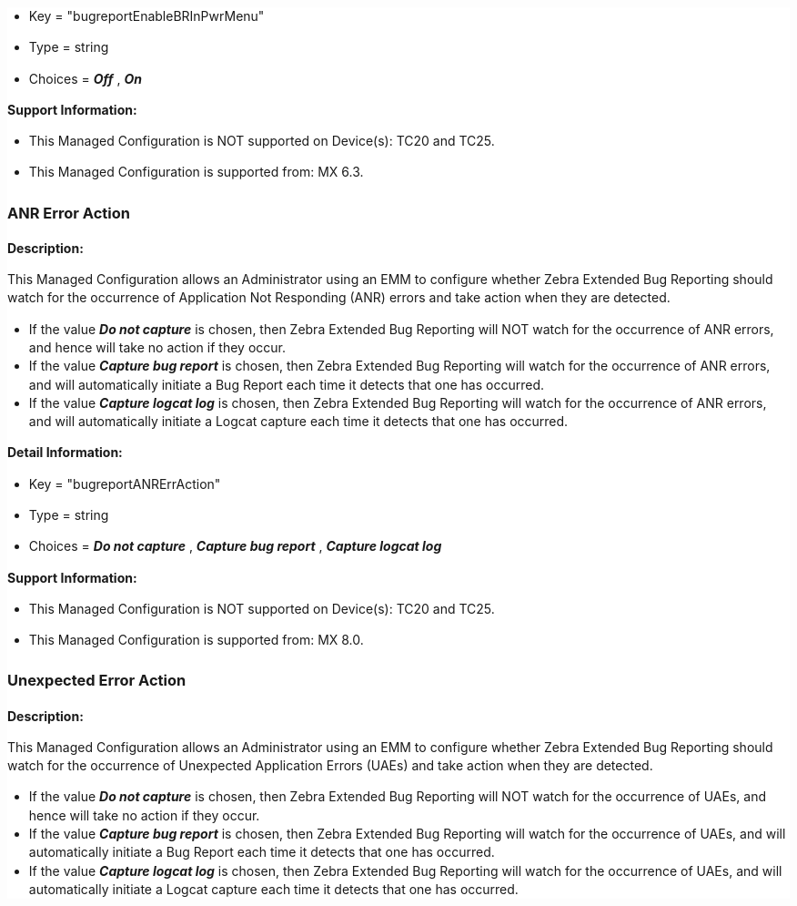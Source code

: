 - Key = "bugreportEnableBRInPwrMenu" 

- Type = string 

- Choices = ***Off*** , ***On*** 


**Support Information:** 

- This Managed Configuration is NOT supported on Device(s): TC20 and TC25.


- This Managed Configuration is supported from: MX 6.3.


### ANR Error Action


**Description:** 

This Managed Configuration allows an Administrator using an EMM to configure whether Zebra Extended Bug Reporting should watch for the occurrence of Application Not Responding (ANR) errors and take action when they are detected.
- If the value ***Do not capture*** is chosen, then Zebra Extended Bug Reporting will NOT watch for the occurrence of ANR errors, and hence will take no action if they occur.
- If the value ***Capture bug report*** is chosen, then Zebra Extended Bug Reporting will watch for the occurrence of ANR errors, and will automatically initiate a Bug Report each time it detects that one has occurred.
- If the value ***Capture logcat log*** is chosen, then Zebra Extended Bug Reporting will watch for the occurrence of ANR errors, and will automatically initiate a Logcat capture each time it detects that one has occurred.


**Detail Information:** 

- Key = "bugreportANRErrAction" 

- Type = string 

- Choices = ***Do not capture*** , ***Capture bug report*** , ***Capture logcat log*** 


**Support Information:** 

- This Managed Configuration is NOT supported on Device(s): TC20 and TC25.


- This Managed Configuration is supported from: MX 8.0.


### Unexpected Error Action


**Description:** 

This Managed Configuration allows an Administrator using an EMM to configure whether Zebra Extended Bug Reporting should watch for the occurrence of Unexpected Application Errors (UAEs) and take action when they are detected.
- If the value ***Do not capture*** is chosen, then Zebra Extended Bug Reporting will NOT watch for the occurrence of UAEs, and hence will take no action if they occur.
- If the value ***Capture bug report*** is chosen, then Zebra Extended Bug Reporting will watch for the occurrence of UAEs, and will automatically initiate a Bug Report each time it detects that one has occurred.
- If the value ***Capture logcat log*** is chosen, then Zebra Extended Bug Reporting will watch for the occurrence of UAEs, and will automatically initiate a Logcat capture each time it detects that one has occurred.
